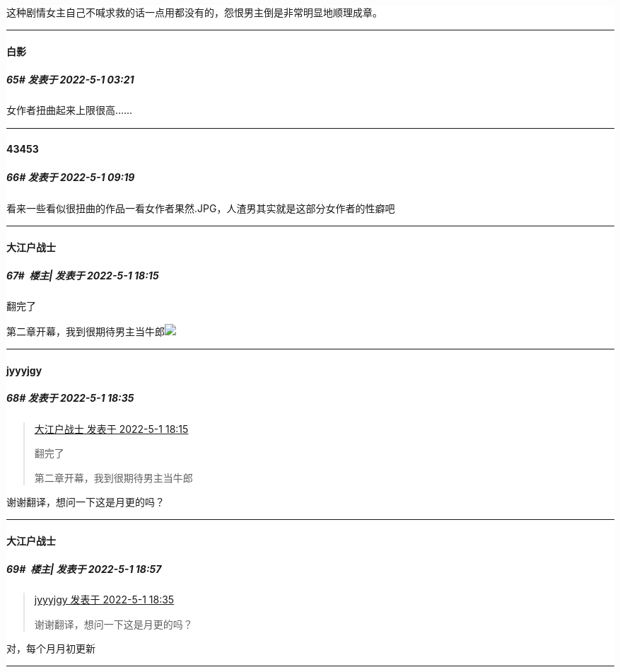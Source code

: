 这种剧情女主自己不喊求救的话一点用都没有的，怨恨男主倒是非常明显地顺理成章。

*****

####  白影  
##### 65#       发表于 2022-5-1 03:21

女作者扭曲起来上限很高……



*****

####  43453  
##### 66#       发表于 2022-5-1 09:19

看来一些看似很扭曲的作品一看女作者果然.JPG，人渣男其实就是这部分女作者的性癖吧



*****

####  大江户战士  
##### 67#         楼主| 发表于 2022-5-1 18:15

翻完了

第二章开幕，我到很期待男主当牛郎<img src="https://static.saraba1st.com/image/smiley/face2017/067.png" referrerpolicy="no-referrer">



*****

####  jyyyjgy  
##### 68#       发表于 2022-5-1 18:35

<blockquote><a href="httphttps://bbs.saraba1st.com/2b/forum.php?mod=redirect&amp;goto=findpost&amp;pid=55658575&amp;ptid=2066830" target="_blank">大江户战士 发表于 2022-5-1 18:15</a>

翻完了

第二章开幕，我到很期待男主当牛郎</blockquote>
谢谢翻译，想问一下这是月更的吗？



*****

####  大江户战士  
##### 69#         楼主| 发表于 2022-5-1 18:57

<blockquote><a href="httphttps://bbs.saraba1st.com/2b/forum.php?mod=redirect&amp;goto=findpost&amp;pid=55658826&amp;ptid=2066830" target="_blank">jyyyjgy 发表于 2022-5-1 18:35</a>

谢谢翻译，想问一下这是月更的吗？</blockquote>
对，每个月月初更新

*****
